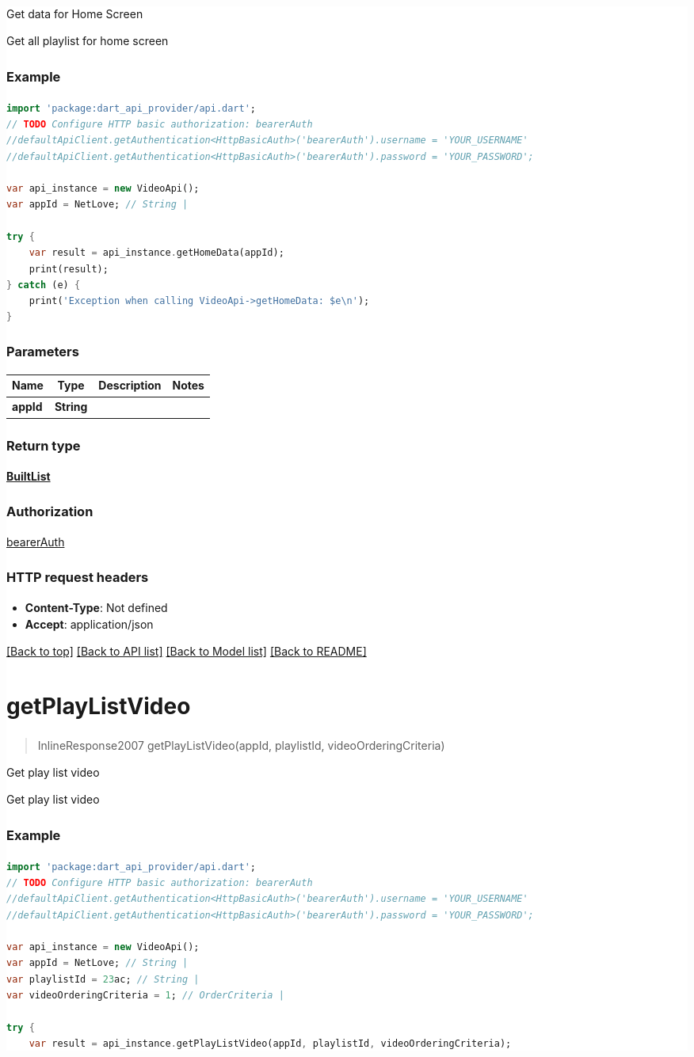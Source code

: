 Get data for Home Screen

Get all playlist for home screen

### Example 
```dart
import 'package:dart_api_provider/api.dart';
// TODO Configure HTTP basic authorization: bearerAuth
//defaultApiClient.getAuthentication<HttpBasicAuth>('bearerAuth').username = 'YOUR_USERNAME'
//defaultApiClient.getAuthentication<HttpBasicAuth>('bearerAuth').password = 'YOUR_PASSWORD';

var api_instance = new VideoApi();
var appId = NetLove; // String | 

try { 
    var result = api_instance.getHomeData(appId);
    print(result);
} catch (e) {
    print('Exception when calling VideoApi->getHomeData: $e\n');
}
```

### Parameters

Name | Type | Description  | Notes
------------- | ------------- | ------------- | -------------
 **appId** | **String**|  | 

### Return type

[**BuiltList<PlaylistModel>**](PlaylistModel.md)

### Authorization

[bearerAuth](../README.md#bearerAuth)

### HTTP request headers

 - **Content-Type**: Not defined
 - **Accept**: application/json

[[Back to top]](#) [[Back to API list]](../README.md#documentation-for-api-endpoints) [[Back to Model list]](../README.md#documentation-for-models) [[Back to README]](../README.md)

# **getPlayListVideo**
> InlineResponse2007 getPlayListVideo(appId, playlistId, videoOrderingCriteria)

Get play list video

Get play list video

### Example 
```dart
import 'package:dart_api_provider/api.dart';
// TODO Configure HTTP basic authorization: bearerAuth
//defaultApiClient.getAuthentication<HttpBasicAuth>('bearerAuth').username = 'YOUR_USERNAME'
//defaultApiClient.getAuthentication<HttpBasicAuth>('bearerAuth').password = 'YOUR_PASSWORD';

var api_instance = new VideoApi();
var appId = NetLove; // String | 
var playlistId = 23ac; // String | 
var videoOrderingCriteria = 1; // OrderCriteria | 

try { 
    var result = api_instance.getPlayListVideo(appId, playlistId, videoOrderingCriteria);
```